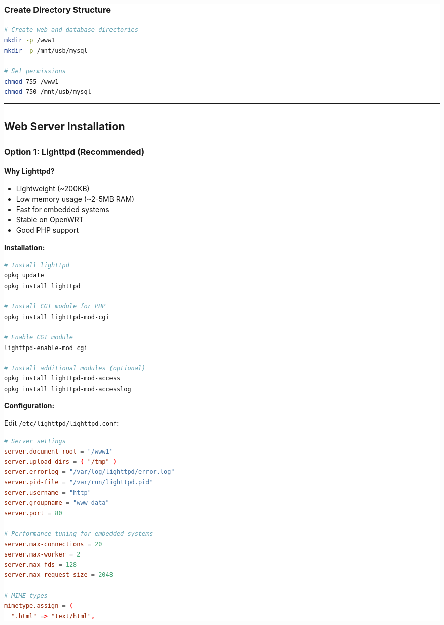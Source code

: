 ### Create Directory Structure

```bash
# Create web and database directories
mkdir -p /www1
mkdir -p /mnt/usb/mysql

# Set permissions
chmod 755 /www1
chmod 750 /mnt/usb/mysql
```

---

## Web Server Installation

### Option 1: Lighttpd (Recommended)

**Why Lighttpd?**
- Lightweight (~200KB)
- Low memory usage (~2-5MB RAM)
- Fast for embedded systems
- Stable on OpenWRT
- Good PHP support

**Installation:**

```bash
# Install lighttpd
opkg update
opkg install lighttpd

# Install CGI module for PHP
opkg install lighttpd-mod-cgi

# Enable CGI module
lighttpd-enable-mod cgi

# Install additional modules (optional)
opkg install lighttpd-mod-access
opkg install lighttpd-mod-accesslog
```

**Configuration:**

Edit `/etc/lighttpd/lighttpd.conf`:

```conf
# Server settings
server.document-root = "/www1"
server.upload-dirs = ( "/tmp" )
server.errorlog = "/var/log/lighttpd/error.log"
server.pid-file = "/var/run/lighttpd.pid"
server.username = "http"
server.groupname = "www-data"
server.port = 80

# Performance tuning for embedded systems
server.max-connections = 20
server.max-worker = 2
server.max-fds = 128
server.max-request-size = 2048

# MIME types
mimetype.assign = (
  ".html" => "text/html",
```